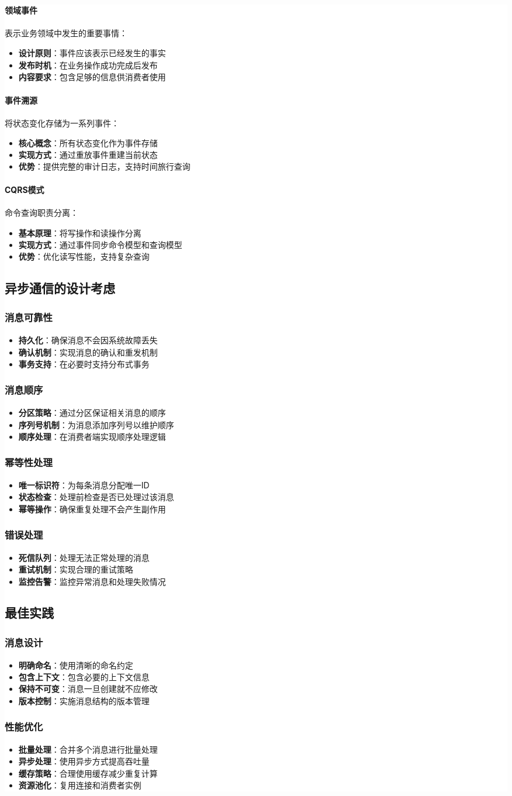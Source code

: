 #### 领域事件
表示业务领域中发生的重要事情：
- **设计原则**：事件应该表示已经发生的事实
- **发布时机**：在业务操作成功完成后发布
- **内容要求**：包含足够的信息供消费者使用

#### 事件溯源
将状态变化存储为一系列事件：
- **核心概念**：所有状态变化作为事件存储
- **实现方式**：通过重放事件重建当前状态
- **优势**：提供完整的审计日志，支持时间旅行查询

#### CQRS模式
命令查询职责分离：
- **基本原理**：将写操作和读操作分离
- **实现方式**：通过事件同步命令模型和查询模型
- **优势**：优化读写性能，支持复杂查询

## 异步通信的设计考虑

### 消息可靠性
- **持久化**：确保消息不会因系统故障丢失
- **确认机制**：实现消息的确认和重发机制
- **事务支持**：在必要时支持分布式事务

### 消息顺序
- **分区策略**：通过分区保证相关消息的顺序
- **序列号机制**：为消息添加序列号以维护顺序
- **顺序处理**：在消费者端实现顺序处理逻辑

### 幂等性处理
- **唯一标识符**：为每条消息分配唯一ID
- **状态检查**：处理前检查是否已处理过该消息
- **幂等操作**：确保重复处理不会产生副作用

### 错误处理
- **死信队列**：处理无法正常处理的消息
- **重试机制**：实现合理的重试策略
- **监控告警**：监控异常消息和处理失败情况

## 最佳实践

### 消息设计
- **明确命名**：使用清晰的命名约定
- **包含上下文**：包含必要的上下文信息
- **保持不可变**：消息一旦创建就不应修改
- **版本控制**：实施消息结构的版本管理

### 性能优化
- **批量处理**：合并多个消息进行批量处理
- **异步处理**：使用异步方式提高吞吐量
- **缓存策略**：合理使用缓存减少重复计算
- **资源池化**：复用连接和消费者实例
